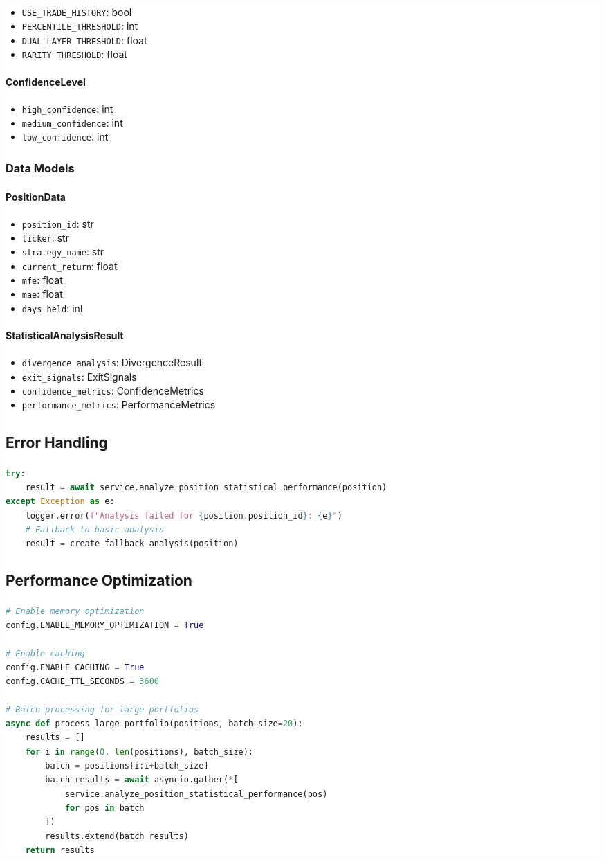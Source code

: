 - `USE_TRADE_HISTORY`: bool
- `PERCENTILE_THRESHOLD`: int
- `DUAL_LAYER_THRESHOLD`: float
- `RARITY_THRESHOLD`: float

#### ConfidenceLevel

- `high_confidence`: int
- `medium_confidence`: int
- `low_confidence`: int

### Data Models

#### PositionData

- `position_id`: str
- `ticker`: str
- `strategy_name`: str
- `current_return`: float
- `mfe`: float
- `mae`: float
- `days_held`: int

#### StatisticalAnalysisResult

- `divergence_analysis`: DivergenceResult
- `exit_signals`: ExitSignals
- `confidence_metrics`: ConfidenceMetrics
- `performance_metrics`: PerformanceMetrics

## Error Handling

```python
try:
    result = await service.analyze_position_statistical_performance(position)
except Exception as e:
    logger.error(f"Analysis failed for {position.position_id}: {e}")
    # Fallback to basic analysis
    result = create_fallback_analysis(position)
```

## Performance Optimization

```python
# Enable memory optimization
config.ENABLE_MEMORY_OPTIMIZATION = True

# Enable caching
config.ENABLE_CACHING = True
config.CACHE_TTL_SECONDS = 3600

# Batch processing for large portfolios
async def process_large_portfolio(positions, batch_size=20):
    results = []
    for i in range(0, len(positions), batch_size):
        batch = positions[i:i+batch_size]
        batch_results = await asyncio.gather(*[
            service.analyze_position_statistical_performance(pos)
            for pos in batch
        ])
        results.extend(batch_results)
    return results
```

